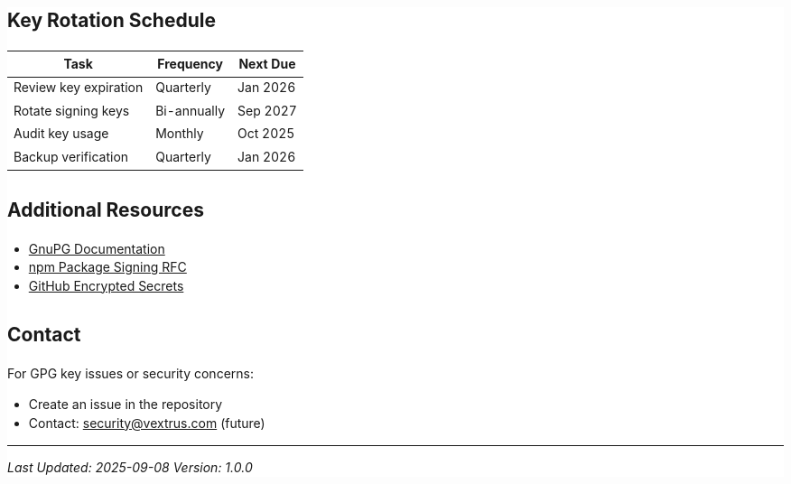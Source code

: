 ## Key Rotation Schedule

| Task | Frequency | Next Due |
|------|-----------|----------|
| Review key expiration | Quarterly | Jan 2026 |
| Rotate signing keys | Bi-annually | Sep 2027 |
| Audit key usage | Monthly | Oct 2025 |
| Backup verification | Quarterly | Jan 2026 |

## Additional Resources

- [GnuPG Documentation](https://gnupg.org/documentation/)
- [npm Package Signing RFC](https://github.com/npm/rfcs/blob/main/implemented/0003-package-signatures.md)
- [GitHub Encrypted Secrets](https://docs.github.com/en/actions/security-guides/encrypted-secrets)

## Contact

For GPG key issues or security concerns:
- Create an issue in the repository
- Contact: security@vextrus.com (future)

---

*Last Updated: 2025-09-08*
*Version: 1.0.0*